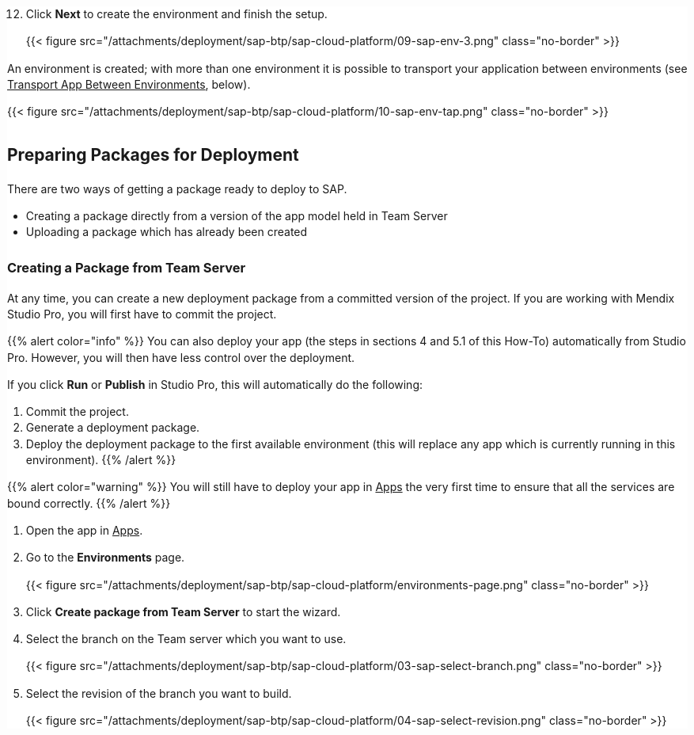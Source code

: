 12. Click **Next** to create the environment and finish the setup.

    {{< figure src="/attachments/deployment/sap-btp/sap-cloud-platform/09-sap-env-3.png" class="no-border" >}}

An environment is created; with more than one environment it is possible to transport your application between environments (see [Transport App Between Environments](#TransportApp), below).

{{< figure src="/attachments/deployment/sap-btp/sap-cloud-platform/10-sap-env-tap.png" class="no-border" >}}

## Preparing Packages for Deployment

There are two ways of getting a package ready to deploy to SAP.

* Creating a package directly from a version of the app model held in Team Server
* Uploading a package which has already been created

### Creating a Package from Team Server

At any time, you can create a new deployment package from a committed version of the project. If you are working with Mendix Studio Pro, you will first have to commit the project.

{{% alert color="info" %}}
You can also deploy your app (the steps in sections 4 and 5.1 of this How-To) automatically from Studio Pro. However, you will then have less control over the deployment.

If you click **Run** or **Publish** in Studio Pro, this will automatically do the following:

1. Commit the project.
2. Generate a deployment package.
3. Deploy the deployment package to the first available environment (this will replace any app which is currently running in this environment).
{{% /alert %}}

{{% alert color="warning" %}}
You will still have to deploy your app in [Apps](https://sprintr.home.mendix.com/) the very first time to ensure that all the services are bound correctly.
{{% /alert %}}

1. Open the app in [Apps](https://sprintr.home.mendix.com/).
2. Go to the **Environments** page.

    {{< figure src="/attachments/deployment/sap-btp/sap-cloud-platform/environments-page.png" class="no-border" >}}

3. Click **Create package from Team Server** to start the wizard.

4. Select the branch on the Team server which you want to use.

    {{< figure src="/attachments/deployment/sap-btp/sap-cloud-platform/03-sap-select-branch.png" class="no-border" >}}

5. Select the revision of the branch you want to build.

    {{< figure src="/attachments/deployment/sap-btp/sap-cloud-platform/04-sap-select-revision.png" class="no-border" >}}
